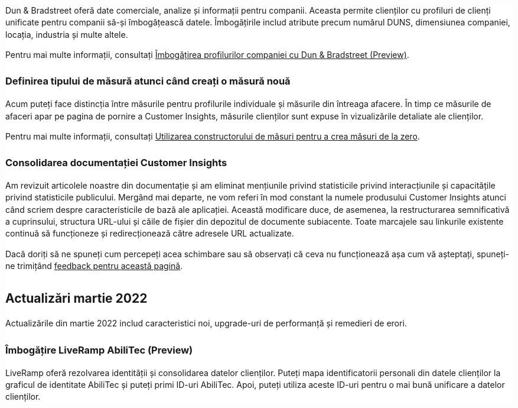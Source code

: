 Dun & Bradstreet oferă date comerciale, analize și informații pentru companii. Aceasta permite clienților cu profiluri de clienți unificate pentru companii să-și îmbogățească datele. Îmbogățirile includ atribute precum numărul DUNS, dimensiunea companiei, locația, industria și multe altele.

Pentru mai multe informații, consultați [Îmbogățirea profilurilor companiei cu Dun & Bradstreet (Preview)](enrichment-dnb.md).

### <a name="define-the-measure-type-when-creating-a-new-measure"></a>Definirea tipului de măsură atunci când creați o măsură nouă

Acum puteți face distincția între măsurile pentru profilurile individuale și măsurile din întreaga afacere. În timp ce măsurile de afaceri apar pe pagina de pornire a Customer Insights, măsurile clienților sunt expuse în vizualizările detaliate ale clienților.

Pentru mai multe informații, consultați [Utilizarea constructorului de măsuri pentru a crea măsuri de la zero](measure-builder.md).

### <a name="consolidation-of-customer-insights-documentation"></a>Consolidarea documentației Customer Insights

Am revizuit articolele noastre din documentație și am eliminat mențiunile privind statisticile privind interacțiunile și capacitățile privind statisticile publicului. Mergând mai departe, ne vom referi în mod constant la numele produsului Customer Insights atunci când scriem despre caracteristicile de bază ale aplicației. Această modificare duce, de asemenea, la restructurarea semnificativă a cuprinsului, structura URL-ului și căile de fișier din depozitul de documente subiacente. Toate marcajele sau linkurile existente continuă să funcționeze și redirecționează către adresele URL actualizate.

Dacă doriți să ne spuneți cum percepeți acea schimbare sau să observați că ceva nu funcționează așa cum vă așteptați, spuneți-ne trimițând [feedback pentru această pagină](https://github.com/MicrosoftDocs/customer-insights/issues/new?title=&body=%0A%0A%5BEnter%20feedback%20here%5D%0A%0A%0A---%0A%23%23%23%23%20Document%20Details%0A%0A%E2%9A%A0%20*Do%20not%20edit%20this%20section.%20It%20is%20required%20for%20docs.microsoft.com%20%E2%9E%9F%20GitHub%20issue%20linking.*%0A%0A*%20ID%3A%20d323ba46-f96e-1972-bc52-9b88f7d9cdfa%0A*%20Version%20Independent%20ID%3A%20d323ba46-f96e-1972-bc52-9b88f7d9cdfa%0A*%20Content%3A%20%5BNew%20and%20upcoming%20features%20-%20Dynamics%20365%20Customer%20Insights%5D(https%3A%2F%2Fdocs.microsoft.com%2Fen-us%2Fdynamics365%2Fcustomer-insights%2Fwhats-new-customer-insights)%0A*%20Content%20Source%3A%20%5Bci-docs%2Fwhats-new-customer-insights.md%5D(https%3A%2F%2Fgithub.com%2FMicrosoftDocs%2Fcustomer-insights%2Fblob%2Fmain%2Fci-docs%2Fwhats-new-customer-insights.md)%0A*%20Service%3A%20**customer-insights**%0A*%20Sub-service%3A%20**audience-insights**%0A*%20GitHub%20Login%3A%20%40m-hartmann%0A*%20Microsoft%20Alias%3A%20**mhart**).

## <a name="march-2022-updates"></a>Actualizări martie 2022

Actualizările din martie 2022 includ caracteristici noi, upgrade-uri de performanță și remedieri de erori.

### <a name="liveramp-abilitec-enrichment-preview"></a>Îmbogățire LiveRamp AbiliTec (Preview)

LiveRamp oferă rezolvarea identității și consolidarea datelor clienților. Puteți mapa identificatorii personali din datele clienților la graficul de identitate AbiliTec și puteți primi ID-uri AbiliTec. Apoi, puteți utiliza aceste ID-uri pentru o mai bună unificare a datelor clienților.
